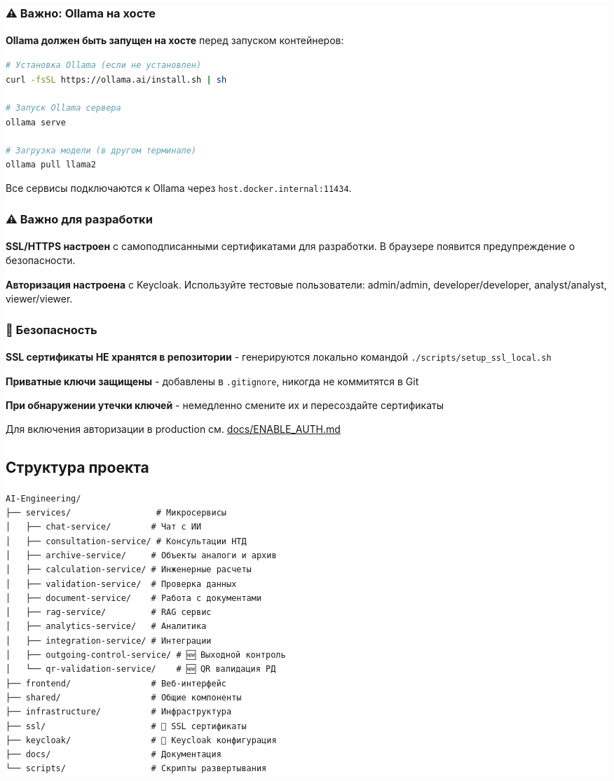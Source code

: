 ### ⚠️ Важно: Ollama на хосте

**Ollama должен быть запущен на хосте** перед запуском контейнеров:

```bash
# Установка Ollama (если не установлен)
curl -fsSL https://ollama.ai/install.sh | sh

# Запуск Ollama сервера
ollama serve

# Загрузка модели (в другом терминале)
ollama pull llama2
```

Все сервисы подключаются к Ollama через `host.docker.internal:11434`.

### ⚠️ Важно для разработки

**SSL/HTTPS настроен** с самоподписанными сертификатами для разработки. В браузере появится предупреждение о безопасности.

**Авторизация настроена** с Keycloak. Используйте тестовые пользователи: admin/admin, developer/developer, analyst/analyst, viewer/viewer.

### 🔐 Безопасность

**SSL сертификаты НЕ хранятся в репозитории** - генерируются локально командой `./scripts/setup_ssl_local.sh`

**Приватные ключи защищены** - добавлены в `.gitignore`, никогда не коммитятся в Git

**При обнаружении утечки ключей** - немедленно смените их и пересоздайте сертификаты

Для включения авторизации в production см. [docs/ENABLE_AUTH.md](docs/ENABLE_AUTH.md)

## Структура проекта

```
AI-Engineering/
├── services/                 # Микросервисы
│   ├── chat-service/        # Чат с ИИ
│   ├── consultation-service/ # Консультации НТД
│   ├── archive-service/     # Объекты аналоги и архив
│   ├── calculation-service/ # Инженерные расчеты
│   ├── validation-service/  # Проверка данных
│   ├── document-service/    # Работа с документами
│   ├── rag-service/         # RAG сервис
│   ├── analytics-service/   # Аналитика
│   ├── integration-service/ # Интеграции
│   ├── outgoing-control-service/ # 🆕 Выходной контроль
│   └── qr-validation-service/    # 🆕 QR валидация РД
├── frontend/                # Веб-интерфейс
├── shared/                  # Общие компоненты
├── infrastructure/          # Инфраструктура
├── ssl/                     # 🔐 SSL сертификаты
├── keycloak/                # 🔐 Keycloak конфигурация
├── docs/                    # Документация
└── scripts/                 # Скрипты развертывания
```
